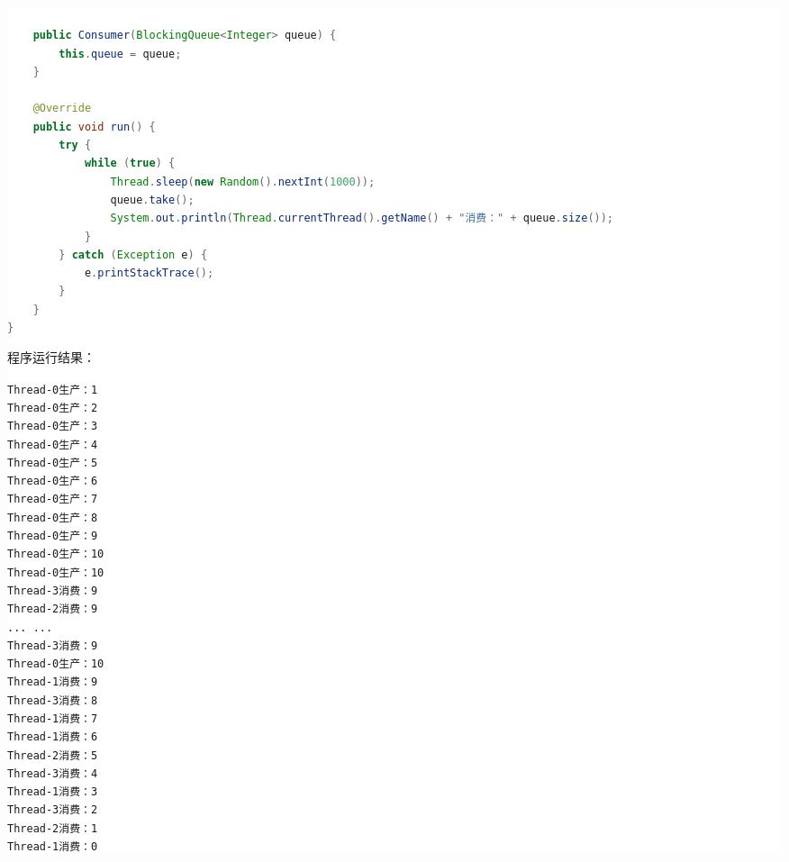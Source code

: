 ```java

    public Consumer(BlockingQueue<Integer> queue) {
        this.queue = queue;
    }

    @Override
    public void run() {
        try {
            while (true) {
                Thread.sleep(new Random().nextInt(1000));
                queue.take();
                System.out.println(Thread.currentThread().getName() + "消费：" + queue.size());
            }
        } catch (Exception e) {
            e.printStackTrace();
        }
    }
}
```



程序运行结果：

```
Thread-0生产：1
Thread-0生产：2
Thread-0生产：3
Thread-0生产：4
Thread-0生产：5
Thread-0生产：6
Thread-0生产：7
Thread-0生产：8
Thread-0生产：9
Thread-0生产：10
Thread-0生产：10
Thread-3消费：9
Thread-2消费：9
... ...
Thread-3消费：9
Thread-0生产：10
Thread-1消费：9
Thread-3消费：8
Thread-1消费：7
Thread-1消费：6
Thread-2消费：5
Thread-3消费：4
Thread-1消费：3
Thread-3消费：2
Thread-2消费：1
Thread-1消费：0

```
